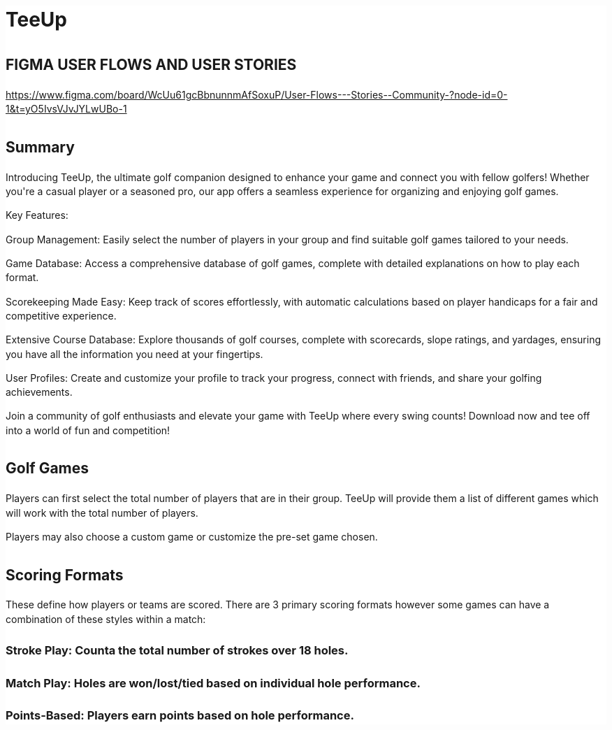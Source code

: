 # TeeUp

## FIGMA USER FLOWS AND USER STORIES

https://www.figma.com/board/WcUu61gcBbnunnmAfSoxuP/User-Flows---Stories--Community-?node-id=0-1&t=yO5IvsVJvJYLwUBo-1


## Summary

Introducing TeeUp, the ultimate golf companion designed to enhance your game and connect you with fellow golfers! Whether you're a casual player or a seasoned pro, our app offers a seamless experience for organizing and enjoying golf games.

Key Features:

Group Management: Easily select the number of players in your group and find suitable golf games tailored to your needs.

Game Database: Access a comprehensive database of golf games, complete with detailed explanations on how to play each format.

Scorekeeping Made Easy: Keep track of scores effortlessly, with automatic calculations based on player handicaps for a fair and competitive experience.

Extensive Course Database: Explore thousands of golf courses, complete with scorecards, slope ratings, and yardages, ensuring you have all the information you need at your fingertips.

User Profiles: Create and customize your profile to track your progress, connect with friends, and share your golfing achievements.


Join a community of golf enthusiasts and elevate your game with TeeUp where every swing counts! Download now and tee off into a world of fun and competition!


## Golf Games

Players can first select the total number of players that are in their group. TeeUp will provide them a list of different games which will work with the total number of players.

Players may also choose a custom game or customize the pre-set game chosen. 


## Scoring Formats
These define how players or teams are scored. There are 3 primary scoring formats however some games can have a combination of these styles within a match:

### Stroke Play: Counta the total number of strokes over 18 holes.
### Match Play:	Holes are won/lost/tied based on individual hole performance.	
### Points-Based: Players earn points based on hole performance.	
